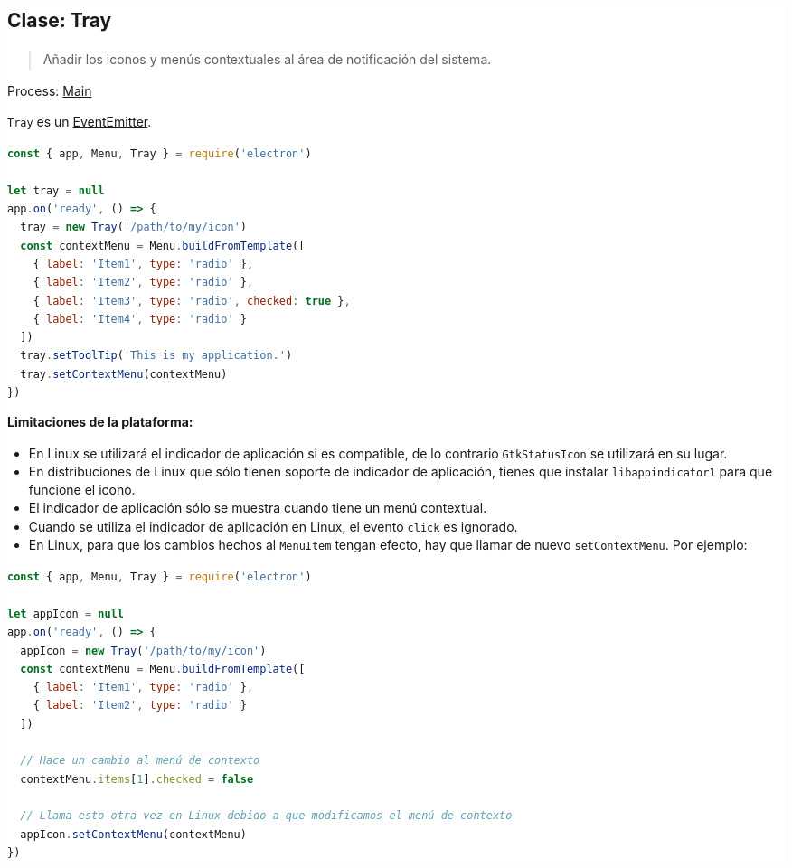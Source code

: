 ## Clase: Tray

> Añadir los iconos y menús contextuales al área de notificación del sistema.

Process: [Main](../glossary.md#main-process)

`Tray` es un [EventEmitter](https://nodejs.org/api/events.html#events_class_eventemitter).

```javascript
const { app, Menu, Tray } = require('electron')

let tray = null
app.on('ready', () => {
  tray = new Tray('/path/to/my/icon')
  const contextMenu = Menu.buildFromTemplate([
    { label: 'Item1', type: 'radio' },
    { label: 'Item2', type: 'radio' },
    { label: 'Item3', type: 'radio', checked: true },
    { label: 'Item4', type: 'radio' }
  ])
  tray.setToolTip('This is my application.')
  tray.setContextMenu(contextMenu)
})
```

**Limitaciones de la plataforma:**

* En Linux se utilizará el indicador de aplicación si es compatible, de lo contrario `GtkStatusIcon` se utilizará en su lugar.
* En distribuciones de Linux que sólo tienen soporte de indicador de aplicación, tienes que instalar `libappindicator1` para que funcione el icono.
* El indicador de aplicación sólo se muestra cuando tiene un menú contextual.
* Cuando se utiliza el indicador de aplicación en Linux, el evento `click` es ignorado.
* En Linux, para que los cambios hechos al `MenuItem` tengan efecto, hay que llamar de nuevo `setContextMenu`. Por ejemplo:

```javascript
const { app, Menu, Tray } = require('electron')

let appIcon = null
app.on('ready', () => {
  appIcon = new Tray('/path/to/my/icon')
  const contextMenu = Menu.buildFromTemplate([
    { label: 'Item1', type: 'radio' },
    { label: 'Item2', type: 'radio' }
  ])

  // Hace un cambio al menú de contexto
  contextMenu.items[1].checked = false

  // Llama esto otra vez en Linux debido a que modificamos el menú de contexto
  appIcon.setContextMenu(contextMenu)
})
```
